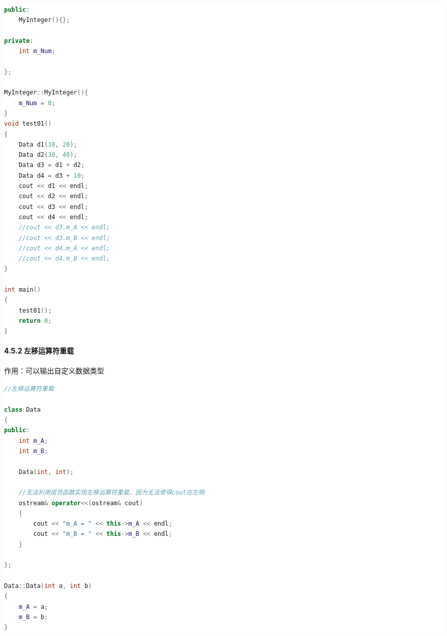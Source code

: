 ```c++
public:
    MyInteger(){};

private:
    int m_Num;
    
};

MyInteger::MyInteger(){
    m_Num = 0;
}
void test01()
{
    Data d1(10, 20);
    Data d2(30, 40);
    Data d3 = d1 + d2;
    Data d4 = d3 + 10;
    cout << d1 << endl;
    cout << d2 << endl;
    cout << d3 << endl;
    cout << d4 << endl;
    //cout << d3.m_A << endl;
    //cout << d3.m_B << endl;
    //cout << d4.m_A << endl;
    //cout << d4.m_B << endl;
}

int main()
{
    test01();
    return 0;
}
```



#### 4.5.2 左移运算符重载

作用：可以输出自定义数据类型

```c++
//左移运算符重载

class Data
{
public:
    int m_A;
    int m_B;

    Data(int, int);
    
    //无法利用成员函数实现左移运算符重载，因为无法使得cout在左侧
    ostream& operator<<(ostream& cout)
    {
        cout << "m_A = " << this->m_A << endl;
        cout << "m_B = " << this->m_B << endl;
    }
    
};

Data::Data(int a, int b)
{
    m_A = a;
    m_B = b;
}
```